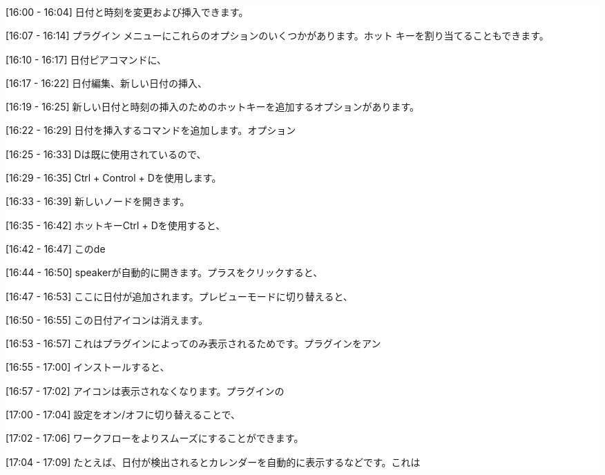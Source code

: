 [16:00 - 16:04]
日付と時刻を変更および挿入できます。

[16:07 - 16:14]
プラグイン メニューにこれらのオプションのいくつかがあります。ホット キーを割り当てることもできます。

[16:10 - 16:17]
日付ピアコマンドに、

[16:17 - 16:22]
日付編集、新しい日付の挿入、

[16:19 - 16:25]
新しい日付と時刻の挿入のためのホットキーを追加するオプションがあります。

[16:22 - 16:29]
日付を挿入するコマンドを追加します。オプション

[16:25 - 16:33]
Dは既に使用されているので、

[16:29 - 16:35]
Ctrl + Control + Dを使用します。

[16:33 - 16:39]
新しいノードを開きます。

[16:35 - 16:42]
ホットキーCtrl + Dを使用すると、

[16:42 - 16:47]
このde

[16:44 - 16:50]
speakerが自動的に開きます。プラスをクリックすると、

[16:47 - 16:53]
ここに日付が追加されます。プレビューモードに切り替えると、

[16:50 - 16:55]
この日付アイコンは消えます。

[16:53 - 16:57]
これはプラグインによってのみ表示されるためです。プラグインをアン

[16:55 - 17:00]
インストールすると、

[16:57 - 17:02]
アイコンは表示されなくなります。プラグインの

[17:00 - 17:04]
設定をオン/オフに切り替えることで、

[17:02 - 17:06]
ワークフローをよりスムーズにすることができます。

[17:04 - 17:09]
たとえば、日付が検出されるとカレンダーを自動的に表示するなどです。これは
